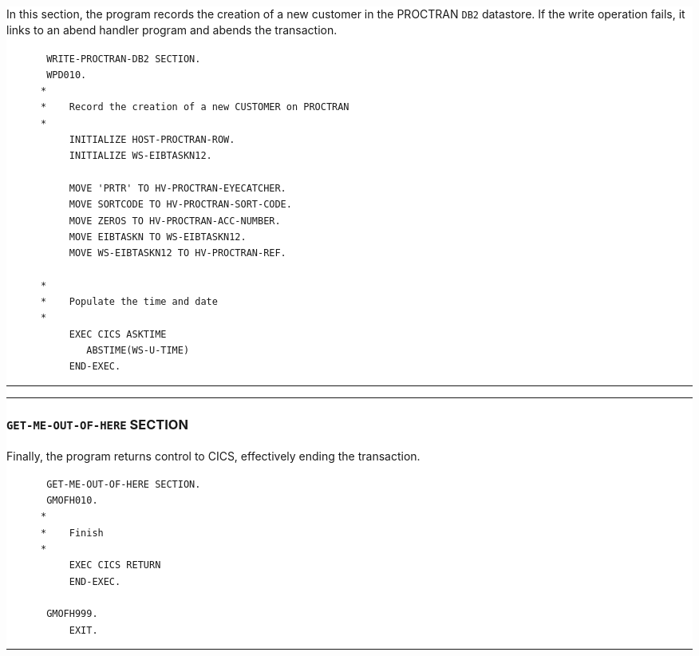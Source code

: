 In this section, the program records the creation of a new customer in the PROCTRAN <SwmToken path="src/base/cobol_src/CRECUST.cbl" pos="1129:5:5" line-data="       WRITE-PROCTRAN-DB2 SECTION.">`DB2`</SwmToken> datastore. If the write operation fails, it links to an abend handler program and abends the transaction.

```cobol
       WRITE-PROCTRAN-DB2 SECTION.
       WPD010.
      *
      *    Record the creation of a new CUSTOMER on PROCTRAN
      *
           INITIALIZE HOST-PROCTRAN-ROW.
           INITIALIZE WS-EIBTASKN12.

           MOVE 'PRTR' TO HV-PROCTRAN-EYECATCHER.
           MOVE SORTCODE TO HV-PROCTRAN-SORT-CODE.
           MOVE ZEROS TO HV-PROCTRAN-ACC-NUMBER.
           MOVE EIBTASKN TO WS-EIBTASKN12.
           MOVE WS-EIBTASKN12 TO HV-PROCTRAN-REF.

      *
      *    Populate the time and date
      *
           EXEC CICS ASKTIME
              ABSTIME(WS-U-TIME)
           END-EXEC.

```

---

</SwmSnippet>

<SwmSnippet path="/src/base/cobol_src/CRECUST.cbl" line="1271">

---

### <SwmToken path="src/base/cobol_src/CRECUST.cbl" pos="1271:1:9" line-data="       GET-ME-OUT-OF-HERE SECTION.">`GET-ME-OUT-OF-HERE`</SwmToken> SECTION

Finally, the program returns control to CICS, effectively ending the transaction.

```cobol
       GET-ME-OUT-OF-HERE SECTION.
       GMOFH010.
      *
      *    Finish
      *
           EXEC CICS RETURN
           END-EXEC.

       GMOFH999.
           EXIT.

```

---